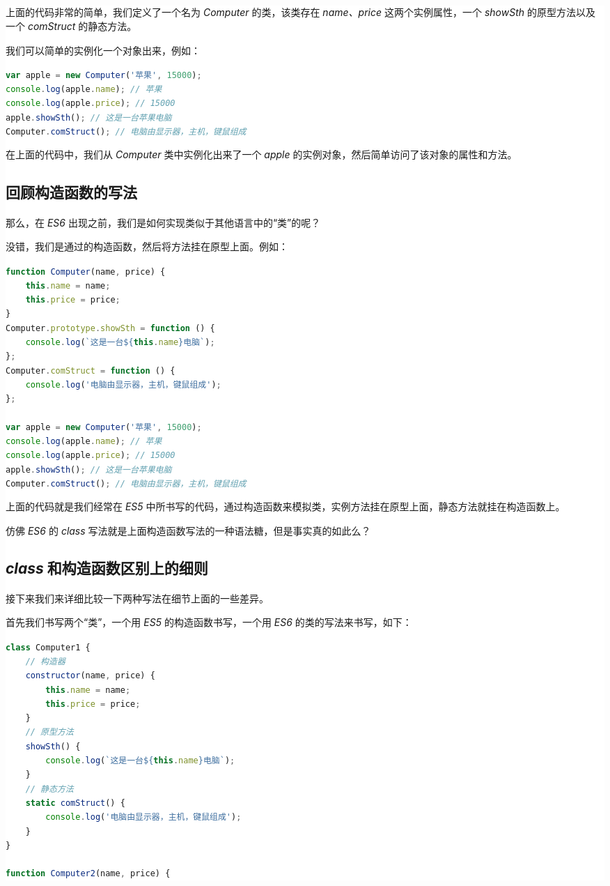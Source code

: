 上面的代码非常的简单，我们定义了一个名为 _Computer_ 的类，该类存在 _name、price_ 这两个实例属性，一个 _showSth_ 的原型方法以及一个 _comStruct_ 的静态方法。

我们可以简单的实例化一个对象出来，例如：

```js
var apple = new Computer('苹果', 15000);
console.log(apple.name); // 苹果
console.log(apple.price); // 15000
apple.showSth(); // 这是一台苹果电脑
Computer.comStruct(); // 电脑由显示器，主机，键鼠组成
```

在上面的代码中，我们从 _Computer_ 类中实例化出来了一个 _apple_ 的实例对象，然后简单访问了该对象的属性和方法。

## 回顾构造函数的写法

那么，在 _ES6_ 出现之前，我们是如何实现类似于其他语言中的“类”的呢？

没错，我们是通过的构造函数，然后将方法挂在原型上面。例如：

```js
function Computer(name, price) {
	this.name = name;
	this.price = price;
}
Computer.prototype.showSth = function () {
	console.log(`这是一台${this.name}电脑`);
};
Computer.comStruct = function () {
	console.log('电脑由显示器，主机，键鼠组成');
};

var apple = new Computer('苹果', 15000);
console.log(apple.name); // 苹果
console.log(apple.price); // 15000
apple.showSth(); // 这是一台苹果电脑
Computer.comStruct(); // 电脑由显示器，主机，键鼠组成
```

上面的代码就是我们经常在 _ES5_ 中所书写的代码，通过构造函数来模拟类，实例方法挂在原型上面，静态方法就挂在构造函数上。

仿佛 _ES6_ 的 _class_ 写法就是上面构造函数写法的一种语法糖，但是事实真的如此么？

## _class_ 和构造函数区别上的细则

接下来我们来详细比较一下两种写法在细节上面的一些差异。

首先我们书写两个“类”，一个用 _ES5_ 的构造函数书写，一个用 _ES6_ 的类的写法来书写，如下：

```js
class Computer1 {
	// 构造器
	constructor(name, price) {
		this.name = name;
		this.price = price;
	}
	// 原型方法
	showSth() {
		console.log(`这是一台${this.name}电脑`);
	}
	// 静态方法
	static comStruct() {
		console.log('电脑由显示器，主机，键鼠组成');
	}
}

function Computer2(name, price) {
```